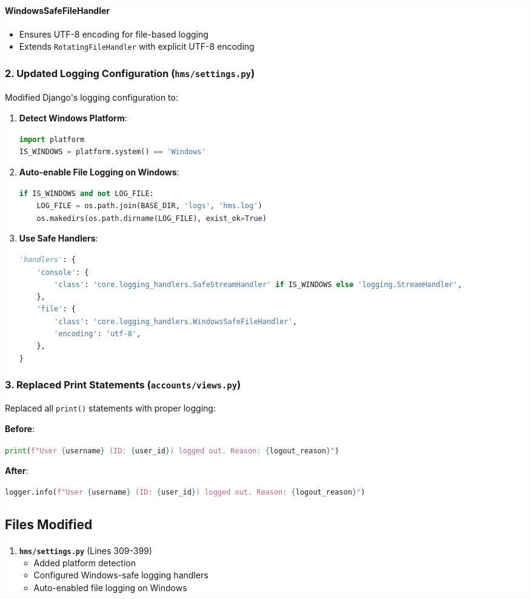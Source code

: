 #### WindowsSafeFileHandler
- Ensures UTF-8 encoding for file-based logging
- Extends `RotatingFileHandler` with explicit UTF-8 encoding

### 2. Updated Logging Configuration (`hms/settings.py`)

Modified Django's logging configuration to:

1. **Detect Windows Platform**:
   ```python
   import platform
   IS_WINDOWS = platform.system() == 'Windows'
   ```

2. **Auto-enable File Logging on Windows**:
   ```python
   if IS_WINDOWS and not LOG_FILE:
       LOG_FILE = os.path.join(BASE_DIR, 'logs', 'hms.log')
       os.makedirs(os.path.dirname(LOG_FILE), exist_ok=True)
   ```

3. **Use Safe Handlers**:
   ```python
   'handlers': {
       'console': {
           'class': 'core.logging_handlers.SafeStreamHandler' if IS_WINDOWS else 'logging.StreamHandler',
       },
       'file': {
           'class': 'core.logging_handlers.WindowsSafeFileHandler',
           'encoding': 'utf-8',
       },
   }
   ```

### 3. Replaced Print Statements (`accounts/views.py`)

Replaced all `print()` statements with proper logging:

**Before**:
```python
print(f"User {username} (ID: {user_id}) logged out. Reason: {logout_reason}")
```

**After**:
```python
logger.info(f"User {username} (ID: {user_id}) logged out. Reason: {logout_reason}")
```

## Files Modified

1. **`hms/settings.py`** (Lines 309-399)
   - Added platform detection
   - Configured Windows-safe logging handlers
   - Auto-enabled file logging on Windows
